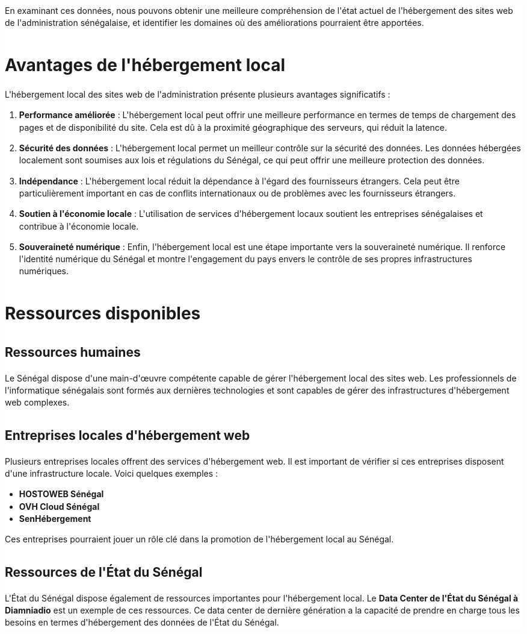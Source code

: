 En examinant ces données, nous pouvons obtenir une meilleure compréhension de l'état actuel de l'hébergement des sites web de l'administration sénégalaise, et identifier les domaines où des améliorations pourraient être apportées.

# Avantages de l'hébergement local
L'hébergement local des sites web de l'administration présente plusieurs avantages significatifs :

1. **Performance améliorée** : L'hébergement local peut offrir une meilleure performance en termes de temps de chargement des pages et de disponibilité du site. Cela est dû à la proximité géographique des serveurs, qui réduit la latence.

2. **Sécurité des données** : L'hébergement local permet un meilleur contrôle sur la sécurité des données. Les données hébergées localement sont soumises aux lois et régulations du Sénégal, ce qui peut offrir une meilleure protection des données.

3. **Indépendance** : L'hébergement local réduit la dépendance à l'égard des fournisseurs étrangers. Cela peut être particulièrement important en cas de conflits internationaux ou de problèmes avec les fournisseurs étrangers.

4. **Soutien à l'économie locale** : L'utilisation de services d'hébergement locaux soutient les entreprises sénégalaises et contribue à l'économie locale.

5. **Souveraineté numérique** : Enfin, l'hébergement local est une étape importante vers la souveraineté numérique. Il renforce l'identité numérique du Sénégal et montre l'engagement du pays envers le contrôle de ses propres infrastructures numériques.

# Ressources disponibles
## Ressources humaines

Le Sénégal dispose d'une main-d'œuvre compétente capable de gérer l'hébergement local des sites web. Les professionnels de l'informatique sénégalais sont formés aux dernières technologies et sont capables de gérer des infrastructures d'hébergement web complexes.

## Entreprises locales d'hébergement web

Plusieurs entreprises locales offrent des services d'hébergement web. Il est important de vérifier si ces entreprises disposent d'une infrastructure locale. Voici quelques exemples :

- **HOSTOWEB Sénégal**
- **OVH Cloud Sénégal**
- **SenHébergement**

Ces entreprises pourraient jouer un rôle clé dans la promotion de l'hébergement local au Sénégal.

## Ressources de l'État du Sénégal

L'État du Sénégal dispose également de ressources importantes pour l'hébergement local. Le **Data Center de l'État du Sénégal à Diamniadio** est un exemple de ces ressources. Ce data center de dernière génération a la capacité de prendre en charge tous les besoins en termes d'hébergement des données de l'État du Sénégal.

